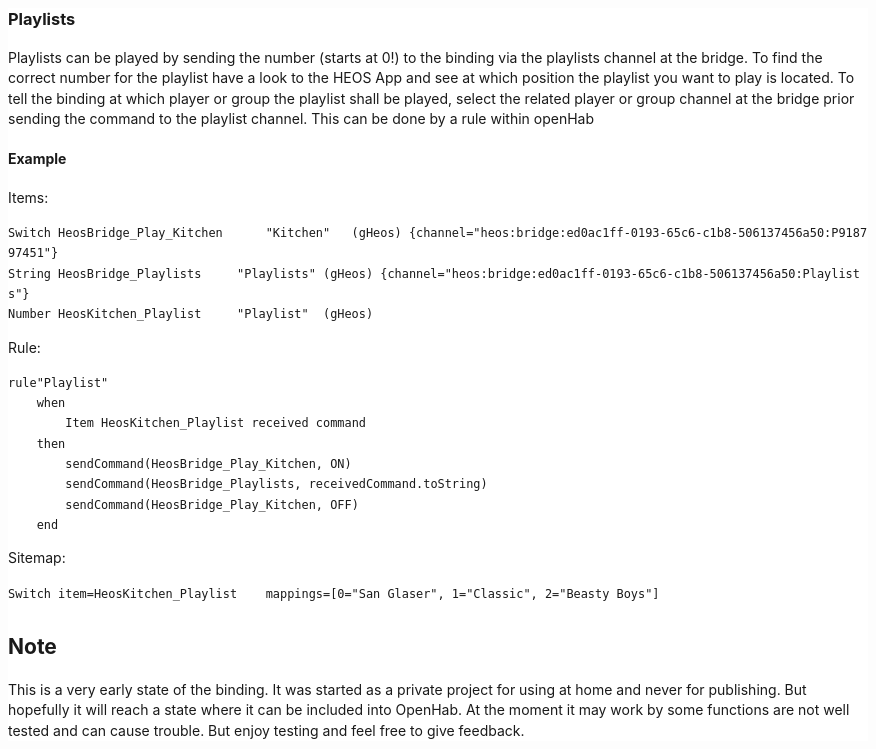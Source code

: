 
### Playlists

Playlists can be played by sending the number (starts at 0!) to the binding via the playlists channel at the bridge. To find the correct number for the playlist have a look to the HEOS App and see at which position the playlist you want to play is located.
To tell the binding at which player or group the playlist shall be played, select the related player or group channel at the bridge prior sending the command to the playlist channel.
This can be done by a rule within openHab

#### Example
Items:
```
Switch HeosBridge_Play_Kitchen		"Kitchen"   (gHeos) {channel="heos:bridge:ed0ac1ff-0193-65c6-c1b8-506137456a50:P918797451"}
String HeosBridge_Playlists		"Playlists" (gHeos) {channel="heos:bridge:ed0ac1ff-0193-65c6-c1b8-506137456a50:Playlists"}
Number HeosKitchen_Playlist		"Playlist"  (gHeos)
```

Rule:
```
rule"Playlist"
	when
		Item HeosKitchen_Playlist received command
	then	
		sendCommand(HeosBridge_Play_Kitchen, ON)
		sendCommand(HeosBridge_Playlists, receivedCommand.toString)
		sendCommand(HeosBridge_Play_Kitchen, OFF)		
	end
```
Sitemap:

```
Switch item=HeosKitchen_Playlist  	mappings=[0="San Glaser", 1="Classic", 2="Beasty Boys"]
```

### 


## Note
This is a very early state of the binding. It was started as a private project for using at home and never for publishing. But hopefully it will reach a state where it can be included into OpenHab.
At the moment it may work by some functions are not well tested and can cause trouble. But enjoy testing and feel free to give feedback.
